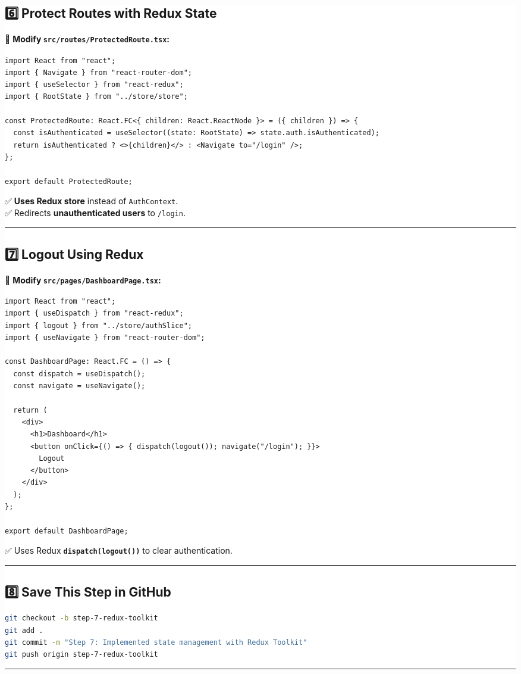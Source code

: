 ## **6️⃣ Protect Routes with Redux State**
📌 **Modify `src/routes/ProtectedRoute.tsx`:**
```tsx
import React from "react";
import { Navigate } from "react-router-dom";
import { useSelector } from "react-redux";
import { RootState } from "../store/store";

const ProtectedRoute: React.FC<{ children: React.ReactNode }> = ({ children }) => {
  const isAuthenticated = useSelector((state: RootState) => state.auth.isAuthenticated);
  return isAuthenticated ? <>{children}</> : <Navigate to="/login" />;
};

export default ProtectedRoute;
```
✅ **Uses Redux store** instead of `AuthContext`.  
✅ Redirects **unauthenticated users** to `/login`.

---

## **7️⃣ Logout Using Redux**
📌 **Modify `src/pages/DashboardPage.tsx`:**
```tsx
import React from "react";
import { useDispatch } from "react-redux";
import { logout } from "../store/authSlice";
import { useNavigate } from "react-router-dom";

const DashboardPage: React.FC = () => {
  const dispatch = useDispatch();
  const navigate = useNavigate();

  return (
    <div>
      <h1>Dashboard</h1>
      <button onClick={() => { dispatch(logout()); navigate("/login"); }}>
        Logout
      </button>
    </div>
  );
};

export default DashboardPage;
```
✅ Uses Redux **`dispatch(logout())`** to clear authentication.

---

## **8️⃣ Save This Step in GitHub**
```bash
git checkout -b step-7-redux-toolkit
git add .
git commit -m "Step 7: Implemented state management with Redux Toolkit"
git push origin step-7-redux-toolkit
```

---